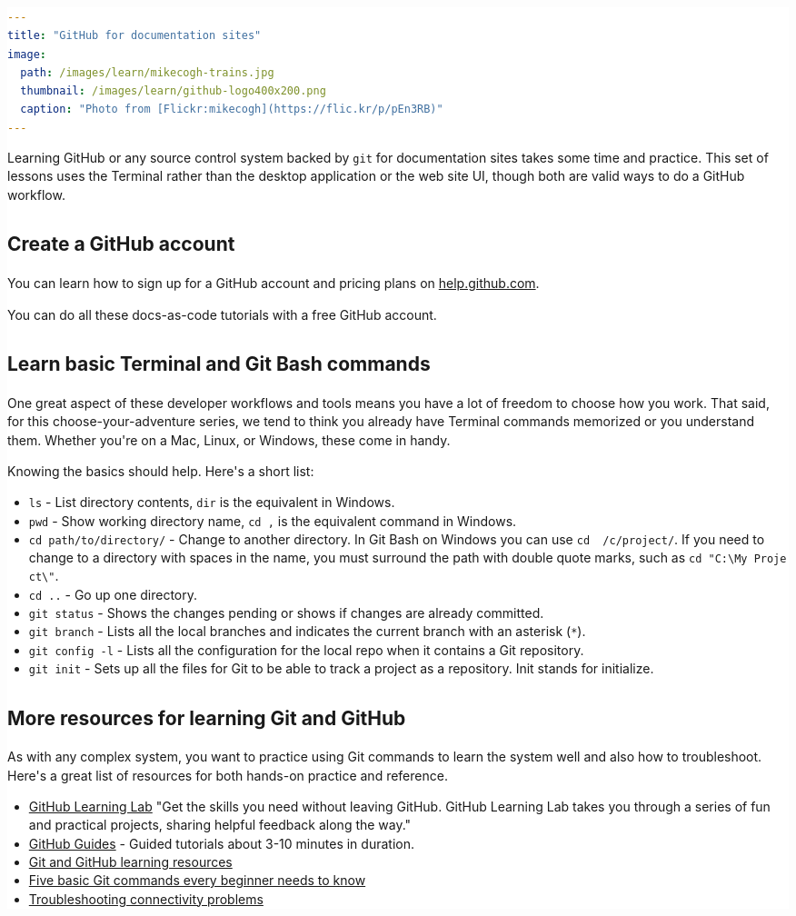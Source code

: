 ```yaml
---
title: "GitHub for documentation sites"
image:
  path: /images/learn/mikecogh-trains.jpg
  thumbnail: /images/learn/github-logo400x200.png
  caption: "Photo from [Flickr:mikecogh](https://flic.kr/p/pEn3RB)"
---
```


Learning GitHub or any source control system backed by `git` for documentation sites takes some time and practice. This set of lessons uses the Terminal rather than the desktop application or the web site UI, though both are valid ways to do a GitHub workflow.

## Create a GitHub account

You can learn how to sign up for a GitHub account and pricing plans on [help.github.com](https://help.github.com/articles/signing-up-for-a-new-github-account/).

You can do all these docs-as-code tutorials with a free GitHub account.

## Learn basic Terminal and Git Bash commands

One great aspect of these developer workflows and tools means you have a lot of freedom to choose how you work. That said, for this choose-your-adventure series, we tend to think you already have Terminal commands memorized or you understand them. Whether you're on a Mac, Linux, or Windows, these come in handy.

Knowing the basics should help. Here's a short list:

* `ls` - List directory contents, `dir` is the equivalent in Windows.
* `pwd` - Show working directory name, `cd ,` is the equivalent command in Windows.
* `cd path/to/directory/` - Change to another directory. In Git Bash on Windows you can use `cd  /c/project/`. If you need to change to a directory with spaces in the name, you must surround the path with double quote marks, such as `cd "C:\My Project\"`.
* `cd ..` - Go up one directory.
* `git status` - Shows the changes pending or shows if changes are already committed.
* `git branch` - Lists all the local branches and indicates the current branch with an asterisk (`*`).
* `git config -l` - Lists all the configuration for the local repo when it contains a Git repository.
* `git init` - Sets up all the files for Git to be able to track a project as a repository. Init stands for initialize.

## More resources for learning Git and GitHub

As with any complex system, you want to practice using Git commands to learn the system well and also how to troubleshoot. Here's a great list of resources for both hands-on practice and reference.

* [GitHub Learning Lab](https://lab.github.com/) "Get the skills you need without leaving GitHub. GitHub Learning Lab takes you through a series of fun and practical projects, sharing helpful feedback along the way."
* [GitHub Guides](https://guides.github.com/) - Guided tutorials about 3-10 minutes in duration.
* [Git and GitHub learning resources](https://help.github.com/articles/git-and-github-learning-resources/)
* [Five basic Git commands every beginner needs to know](https://www.theserverside.com/tutorial/Five-basic-Git-commands-every-beginner-needs-to-know)
* [Troubleshooting connectivity problems](https://help.github.com/articles/troubleshooting-connectivity-problems/)
